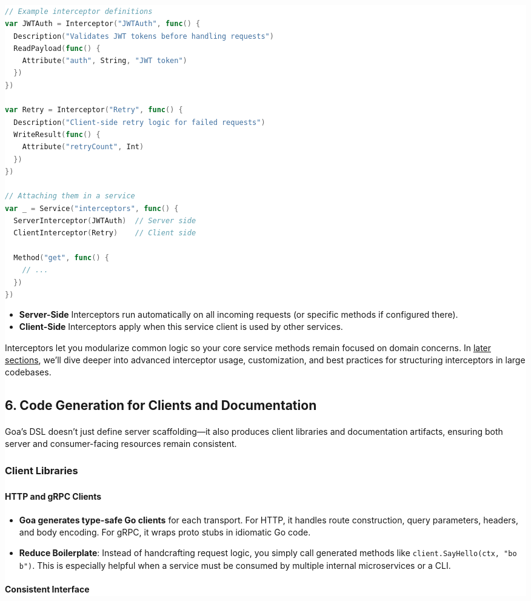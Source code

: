 ```go
// Example interceptor definitions
var JWTAuth = Interceptor("JWTAuth", func() {
  Description("Validates JWT tokens before handling requests")
  ReadPayload(func() {
    Attribute("auth", String, "JWT token")
  })
})

var Retry = Interceptor("Retry", func() {
  Description("Client-side retry logic for failed requests")
  WriteResult(func() {
    Attribute("retryCount", Int)
  })
})

// Attaching them in a service
var _ = Service("interceptors", func() {
  ServerInterceptor(JWTAuth)  // Server side
  ClientInterceptor(Retry)    // Client side

  Method("get", func() {
    // ...
  })
})
```

- **Server-Side** Interceptors run automatically on all incoming requests (or specific methods if configured there).
- **Client-Side** Interceptors apply when this service client is used by other services.

Interceptors let you modularize common logic so your core service methods remain focused on domain concerns. In [later sections](../4-concepts/3-interceptors/), we’ll dive deeper into advanced interceptor usage, customization, and best practices for structuring interceptors in large codebases.

## 6. Code Generation for Clients and Documentation

Goa’s DSL doesn’t just define server scaffolding—it also produces client libraries and documentation artifacts, ensuring both server and consumer-facing resources remain consistent.

### Client Libraries

#### HTTP and gRPC Clients

- **Goa generates type-safe Go clients** for each transport. For HTTP, it handles route construction, query parameters, headers, and body encoding. For gRPC, it wraps proto stubs in idiomatic Go code.

- **Reduce Boilerplate**: Instead of handcrafting request logic, you simply call generated methods like `client.SayHello(ctx, "bob")`. This is especially helpful when a service must be consumed by multiple internal microservices or a CLI.

#### Consistent Interface 
